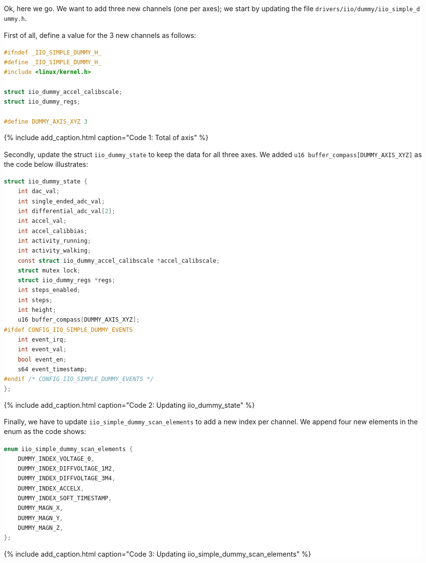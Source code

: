 Ok, here we go. We want to add three new channels (one per axes); we start by
updating the file `drivers/iio/dummy/iio_simple_dummy.h`.

First of all, define a value for the 3 new channels as follows:

```c
#ifndef _IIO_SIMPLE_DUMMY_H_
#define _IIO_SIMPLE_DUMMY_H_
#include <linux/kernel.h>

struct iio_dummy_accel_calibscale;
struct iio_dummy_regs;

#define DUMMY_AXIS_XYZ 3
```
{% include add_caption.html
   caption="Code 1: Total of axis" %}

Secondly, update the struct `iio_dummy_state` to keep the data for all three
axes. We added `u16 buffer_compass[DUMMY_AXIS_XYZ]` as the code below
illustrates:

```c
struct iio_dummy_state {
	int dac_val;
	int single_ended_adc_val;
	int differential_adc_val[2];
	int accel_val;
	int accel_calibbias;
	int activity_running;
	int activity_walking;
	const struct iio_dummy_accel_calibscale *accel_calibscale;
	struct mutex lock;
	struct iio_dummy_regs *regs;
	int steps_enabled;
	int steps;
	int height;
	u16 buffer_compass[DUMMY_AXIS_XYZ];
#ifdef CONFIG_IIO_SIMPLE_DUMMY_EVENTS
	int event_irq;
	int event_val;
	bool event_en;
	s64 event_timestamp;
#endif /* CONFIG_IIO_SIMPLE_DUMMY_EVENTS */
};
```
{% include add_caption.html
   caption="Code 2: Updating iio_dummy_state" %}

Finally, we have to update `iio_simple_dummy_scan_elements` to add a new index
per channel. We append four new elements in the enum as the code shows:

```c
enum iio_simple_dummy_scan_elements {
	DUMMY_INDEX_VOLTAGE_0,
	DUMMY_INDEX_DIFFVOLTAGE_1M2,
	DUMMY_INDEX_DIFFVOLTAGE_3M4,
	DUMMY_INDEX_ACCELX,
	DUMMY_INDEX_SOFT_TIMESTAMP,
	DUMMY_MAGN_X,
	DUMMY_MAGN_Y,
	DUMMY_MAGN_Z,
};

```
{% include add_caption.html
   caption="Code 3: Updating iio_simple_dummy_scan_elements" %}
